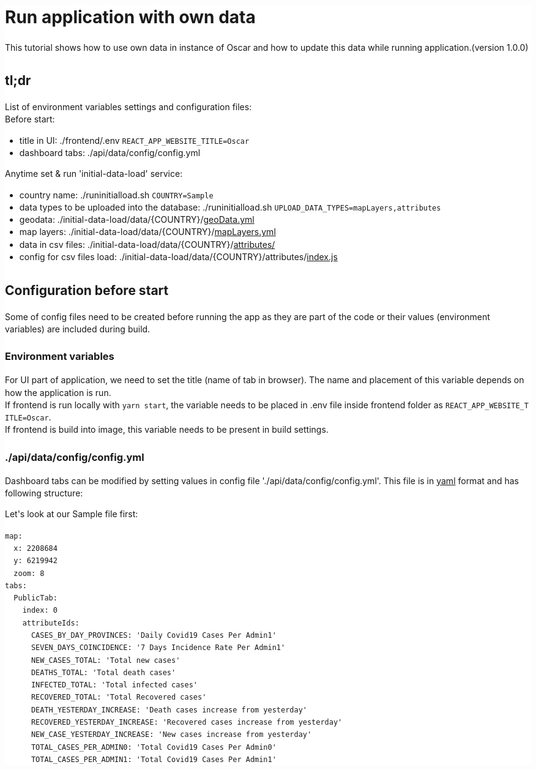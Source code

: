 # Run application with own data

This tutorial shows how to use own data in instance of Oscar and how to update this data while running application.(version 1.0.0)  

## tl;dr
List of environment variables settings and configuration files:    
Before start:   
- title in UI: ./frontend/.env  `REACT_APP_WEBSITE_TITLE=Oscar` 
- dashboard tabs: ./api/data/config/config.yml           
           
Anytime set & run 'initial-data-load' service:
- country name: ./runinitialload.sh `COUNTRY=Sample`
- data types to be uploaded into the database: ./runinitialload.sh `UPLOAD_DATA_TYPES=mapLayers,attributes`
- geodata: ./initial-data-load/data/{COUNTRY}/[geoData.yml](../../data-structures/config-files.md#geodata.yml)
- map layers: ./initial-data-load/data/{COUNTRY}/[mapLayers.yml](../../data-structures/config-files.md#maplayers.yml)
- data in csv files: ./initial-data-load/data/{COUNTRY}/[attributes/](../../data-structures/config-files.md#attributes)
- config for csv files load: ./initial-data-load/data/{COUNTRY}/attributes/[index.js](../../data-structures/config-files.md#index.js-for-attributes)

## Configuration before start
Some of config files need to be created before running the app as they are part of the code or their values (environment variables) are included during build.     

### Environment variables
For UI part of application, we need to set the title (name of tab in browser). The name and placement of this variable depends on how the application is run.    
If frontend is run locally with `yarn start`, the variable needs to be placed in .env file inside frontend folder as `REACT_APP_WEBSITE_TITLE=Oscar`.    
If frontend is build into image, this variable needs to be present in build settings.

### ./api/data/config/config.yml
Dashboard tabs can be modified by setting values in config file './api/data/config/config.yml'. This file is in [yaml](https://yaml.org/) format and has following structure:       
         
Let's look at our Sample file first:    
```
map:
  x: 2208684
  y: 6219942
  zoom: 8
tabs:
  PublicTab:
    index: 0
    attributeIds:
      CASES_BY_DAY_PROVINCES: 'Daily Covid19 Cases Per Admin1'
      SEVEN_DAYS_COINCIDENCE: '7 Days Incidence Rate Per Admin1'
      NEW_CASES_TOTAL: 'Total new cases'
      DEATHS_TOTAL: 'Total death cases'
      INFECTED_TOTAL: 'Total infected cases'
      RECOVERED_TOTAL: 'Total Recovered cases'
      DEATH_YESTERDAY_INCREASE: 'Death cases increase from yesterday'
      RECOVERED_YESTERDAY_INCREASE: 'Recovered cases increase from yesterday'
      NEW_CASE_YESTERDAY_INCREASE: 'New cases increase from yesterday'
      TOTAL_CASES_PER_ADMIN0: 'Total Covid19 Cases Per Admin0'
      TOTAL_CASES_PER_ADMIN1: 'Total Covid19 Cases Per Admin1'
```    